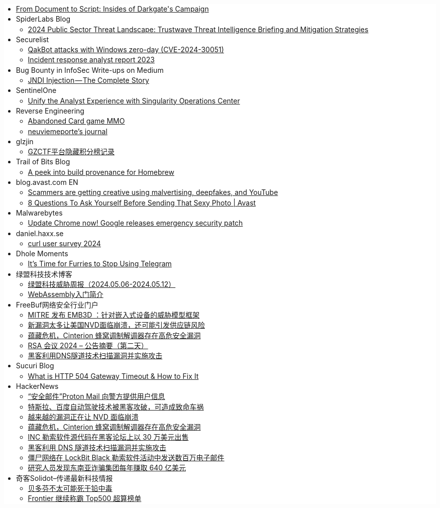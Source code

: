   - [From Document to Script: Insides of Darkgate&#039;s Campaign](https://www.forcepoint.com/blog/x-labs/phishing-script-inside-darkgate-campaign)
- SpiderLabs Blog
  - [2024 Public Sector Threat Landscape: Trustwave Threat Intelligence Briefing and Mitigation Strategies](https://www.trustwave.com/en-us/resources/blogs/spiderlabs-blog/2024-public-sector-threat-landscape-trustwave-threat-intelligence-briefing-and-mitigation-strategies/)
- Securelist
  - [QakBot attacks with Windows zero-day (CVE-2024-30051)](https://securelist.com/cve-2024-30051/112618/)
  - [Incident response analyst report 2023](https://securelist.com/kaspersky-incident-response-report-2023/112504/)
- Bug Bounty in InfoSec Write-ups on Medium
  - [JNDI Injection — The Complete Story](https://infosecwriteups.com/jndi-injection-the-complete-story-4c5bfbb3f6e1?source=rss----7b722bfd1b8d--bug_bounty)
- SentinelOne
  - [Unify the Analyst Experience with Singularity Operations Center](https://www.sentinelone.com/blog/unify-the-analyst-experience-with-singularity-operations-center/)
- Reverse Engineering
  - [Abandoned Card game MMO](https://www.reddit.com/r/ReverseEngineering/comments/1crvte1/abandoned_card_game_mmo/)
  - [neuviemeporte’s journal](https://www.reddit.com/r/ReverseEngineering/comments/1crh9my/neuviemeportes_journal/)
- glzjin
  - [GZCTF平台隐藏积分榜记录](https://www.zhaoj.in/read-8947.html)
- Trail of Bits Blog
  - [A peek into build provenance for Homebrew](https://blog.trailofbits.com/2024/05/14/a-peek-into-build-provenance-for-homebrew/)
- blog.avast.com EN
  - [Scammers are getting creative using malvertising, deepfakes, and YouTube](https://blog.avast.com/scammer-are-getting-creative-using-malvertising-deepfakes-and-youtube)
  - [8 Questions To Ask Yourself Before Sending That Sexy Photo | Avast](https://blog.avast.com/questions-sending-sexy-photos)
- Malwarebytes
  - [Update Chrome now! Google releases emergency security patch](https://www.malwarebytes.com/blog/news/2024/05/update-chrome-now-google-releases-emergency-security-patch)
- daniel.haxx.se
  - [curl user survey 2024](https://daniel.haxx.se/blog/2024/05/14/curl-user-survey-2024/)
- Dhole Moments
  - [It’s Time for Furries to Stop Using Telegram](https://soatok.blog/2024/05/14/its-time-for-furries-to-stop-using-telegram/)
- 绿盟科技技术博客
  - [绿盟科技威胁周报（2024.05.06-2024.05.12）](https://blog.nsfocus.net/weeklyreport202419/)
  - [WebAssembly入门简介](https://blog.nsfocus.net/webassembly/)
- FreeBuf网络安全行业门户
  - [MITRE 发布 EMB3D ：针对嵌入式设备的威胁模型框架](https://www.freebuf.com/news/400906.html)
  - [新漏洞太多让美国NVD面临崩溃，还可能引发供应链风险](https://www.freebuf.com/news/400889.html)
  - [蕴藏危机，Cinterion 蜂窝调制解调器存在高危安全漏洞](https://www.freebuf.com/news/400875.html)
  - [RSA 会议 2024 – 公告摘要（第二天）](https://www.freebuf.com/news/400849.html)
  - [黑客利用DNS隧道技术扫描漏洞并实施攻击](https://www.freebuf.com/news/400844.html)
- Sucuri Blog
  - [What is HTTP 504 Gateway Timeout & How to Fix It](https://blog.sucuri.net/2024/05/what-is-http-504-gateway-timeout.html)
- HackerNews
  - [“安全邮件”Proton Mail 向警方提供用户信息](https://hackernews.cc/archives/52391)
  - [特斯拉、百度自动驾驶技术被黑客攻破，可造成致命车祸](https://hackernews.cc/archives/52387)
  - [越来越的漏洞正在让 NVD 面临崩溃](https://hackernews.cc/archives/52384)
  - [蕴藏危机，Cinterion 蜂窝调制解调器存在高危安全漏洞](https://hackernews.cc/archives/52379)
  - [INC 勒索软件源代码在黑客论坛上以 30 万美元出售](https://hackernews.cc/archives/52374)
  - [黑客利用 DNS 隧道技术扫描漏洞并实施攻击](https://hackernews.cc/archives/52370)
  - [僵尸网络在 LockBit Black 勒索软件活动中发送数百万电子邮件](https://hackernews.cc/archives/52362)
  - [研究人员发现东南亚诈骗集团每年赚取 640 亿美元](https://hackernews.cc/archives/52357)
- 奇客Solidot–传递最新科技情报
  - [贝多芬不太可能死于铅中毒](https://www.solidot.org/story?sid=78161)
  - [Frontier 继续称霸 Top500 超算榜单](https://www.solidot.org/story?sid=78160)